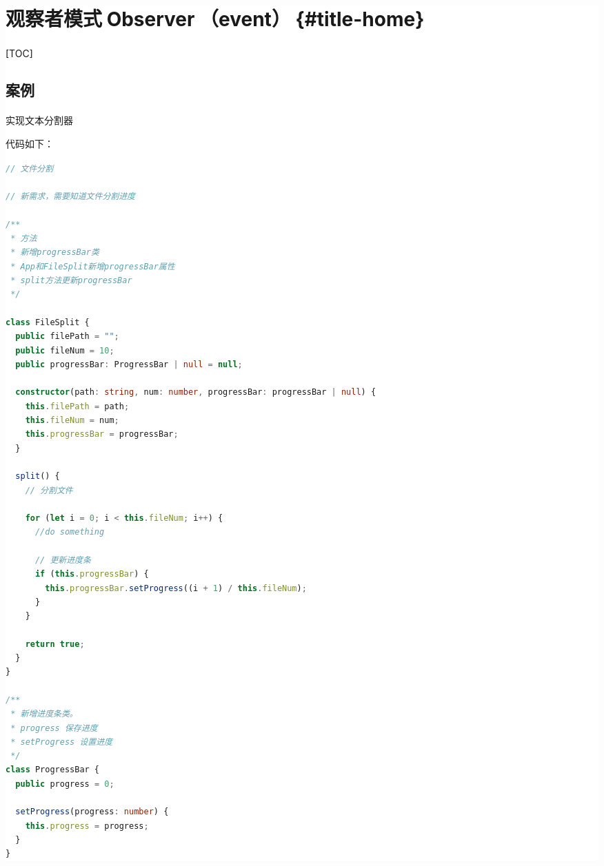 # 观察者模式 Observer （event） {#title-home}

[TOC]

## 案例

实现文本分割器

代码如下：

~~~ts
// 文件分割

// 新需求，需要知道文件分割进度

/**
 * 方法
 * 新增progressBar类
 * App和FileSplit新增progressBar属性
 * split方法更新progressBar
 */

class FileSplit {
  public filePath = "";
  public fileNum = 10;
  public progressBar: ProgressBar | null = null;

  constructor(path: string, num: number, progressBar: progressBar | null) {
    this.filePath = path;
    this.fileNum = num;
    this.progressBar = progressBar;
  }

  split() {
    // 分割文件

    for (let i = 0; i < this.fileNum; i++) {
      //do something

      // 更新进度条
      if (this.progressBar) {
        this.progressBar.setProgress((i + 1) / this.fileNum);
      }
    }

    return true;
  }
}

/**
 * 新增进度条类。
 * progress 保存进度
 * setProgress 设置进度
 */
class ProgressBar {
  public progress = 0;

  setProgress(progress: number) {
    this.progress = progress;
  }
}


~~~

[^type]: [设计模式分类](./page/degisn_patterns-2.5.html)
[^principle]: [设计模式原则](./page/degisn_patterns-2.html)